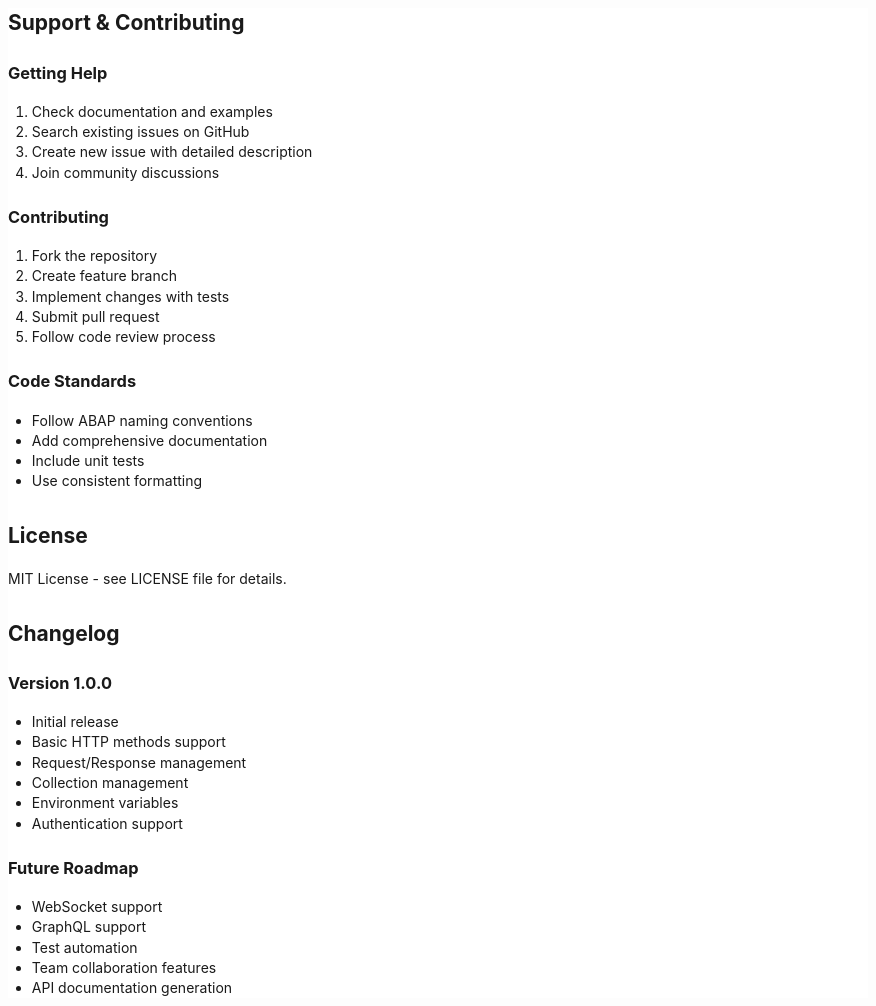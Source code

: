 ## Support & Contributing

### Getting Help

1. Check documentation and examples
2. Search existing issues on GitHub
3. Create new issue with detailed description
4. Join community discussions

### Contributing

1. Fork the repository
2. Create feature branch
3. Implement changes with tests
4. Submit pull request
5. Follow code review process

### Code Standards

- Follow ABAP naming conventions
- Add comprehensive documentation
- Include unit tests
- Use consistent formatting

## License

MIT License - see LICENSE file for details.

## Changelog

### Version 1.0.0
- Initial release
- Basic HTTP methods support
- Request/Response management
- Collection management
- Environment variables
- Authentication support

### Future Roadmap
- WebSocket support
- GraphQL support
- Test automation
- Team collaboration features
- API documentation generation
